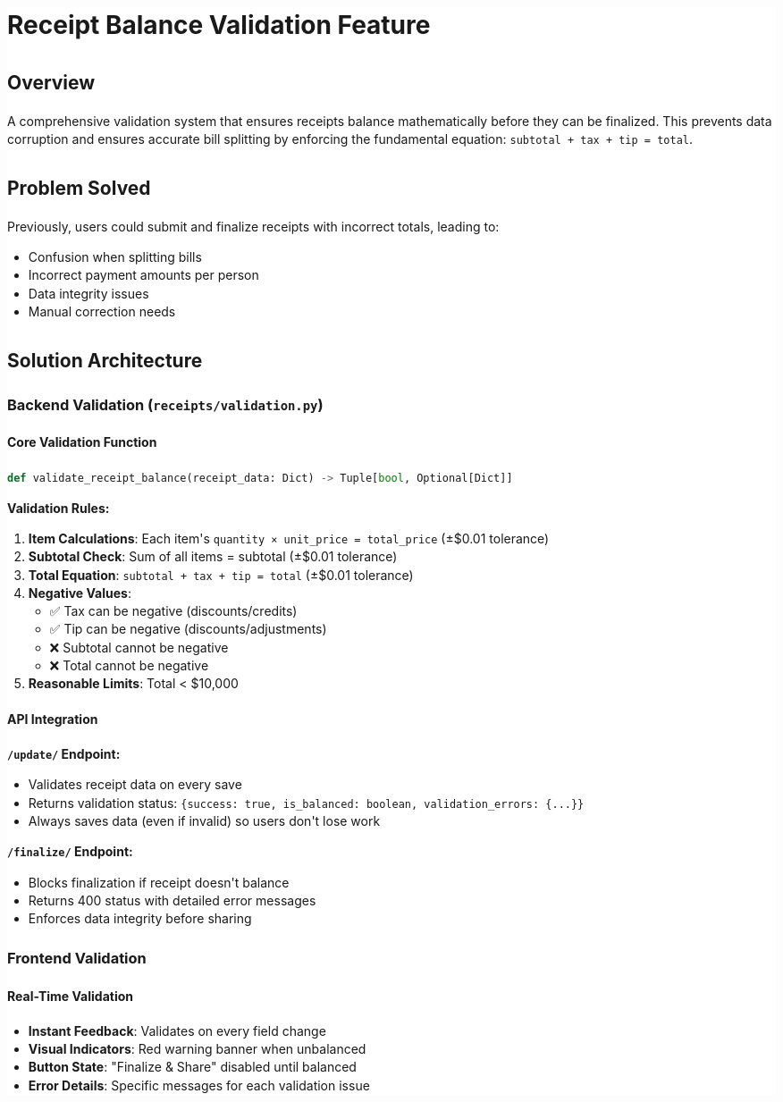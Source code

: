 # Receipt Balance Validation Feature

## Overview
A comprehensive validation system that ensures receipts balance mathematically before they can be finalized. This prevents data corruption and ensures accurate bill splitting by enforcing the fundamental equation: `subtotal + tax + tip = total`.

## Problem Solved
Previously, users could submit and finalize receipts with incorrect totals, leading to:
- Confusion when splitting bills
- Incorrect payment amounts per person
- Data integrity issues
- Manual correction needs

## Solution Architecture

### Backend Validation (`receipts/validation.py`)

#### Core Validation Function
```python
def validate_receipt_balance(receipt_data: Dict) -> Tuple[bool, Optional[Dict]]
```

**Validation Rules:**
1. **Item Calculations**: Each item's `quantity × unit_price = total_price` (±$0.01 tolerance)
2. **Subtotal Check**: Sum of all items = subtotal (±$0.01 tolerance)
3. **Total Equation**: `subtotal + tax + tip = total` (±$0.01 tolerance)
4. **Negative Values**:
   - ✅ Tax can be negative (discounts/credits)
   - ✅ Tip can be negative (discounts/adjustments)
   - ❌ Subtotal cannot be negative
   - ❌ Total cannot be negative
5. **Reasonable Limits**: Total < $10,000

#### API Integration

**`/update/` Endpoint:**
- Validates receipt data on every save
- Returns validation status: `{success: true, is_balanced: boolean, validation_errors: {...}}`
- Always saves data (even if invalid) so users don't lose work

**`/finalize/` Endpoint:**
- Blocks finalization if receipt doesn't balance
- Returns 400 status with detailed error messages
- Enforces data integrity before sharing

### Frontend Validation

#### Real-Time Validation
- **Instant Feedback**: Validates on every field change
- **Visual Indicators**: Red warning banner when unbalanced
- **Button State**: "Finalize & Share" disabled until balanced
- **Error Details**: Specific messages for each validation issue

